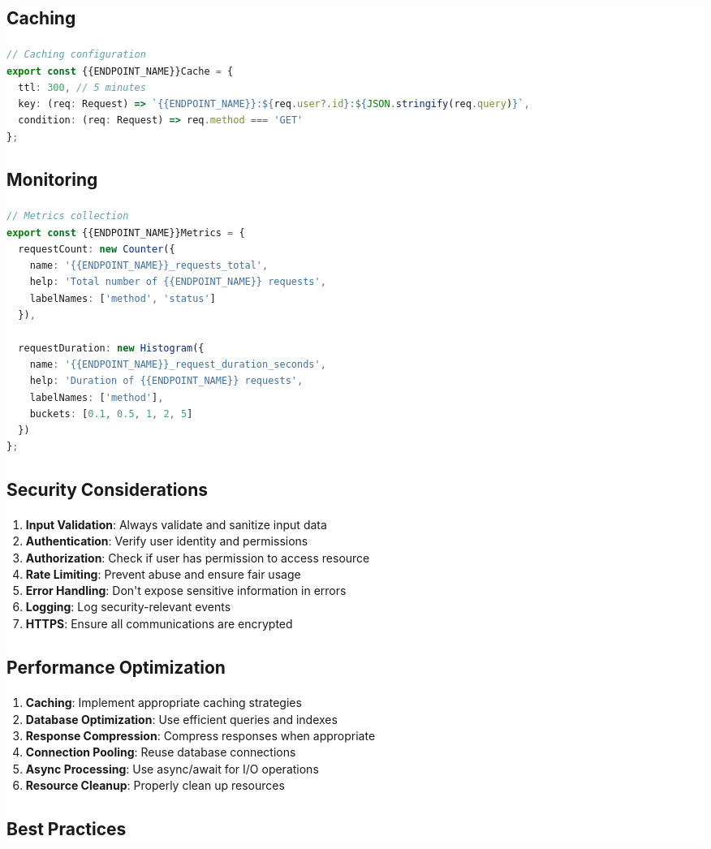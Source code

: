 ## Caching

```typescript
// Caching configuration
export const {{ENDPOINT_NAME}}Cache = {
  ttl: 300, // 5 minutes
  key: (req: Request) => `{{ENDPOINT_NAME}}:${req.user?.id}:${JSON.stringify(req.query)}`,
  condition: (req: Request) => req.method === 'GET'
};
```

## Monitoring

```typescript
// Metrics collection
export const {{ENDPOINT_NAME}}Metrics = {
  requestCount: new Counter({
    name: '{{ENDPOINT_NAME}}_requests_total',
    help: 'Total number of {{ENDPOINT_NAME}} requests',
    labelNames: ['method', 'status']
  }),
  
  requestDuration: new Histogram({
    name: '{{ENDPOINT_NAME}}_request_duration_seconds',
    help: 'Duration of {{ENDPOINT_NAME}} requests',
    labelNames: ['method'],
    buckets: [0.1, 0.5, 1, 2, 5]
  })
};
```

## Security Considerations

1. **Input Validation**: Always validate and sanitize input data
2. **Authentication**: Verify user identity and permissions
3. **Authorization**: Check if user has permission to access resource
4. **Rate Limiting**: Prevent abuse and ensure fair usage
5. **Error Handling**: Don't expose sensitive information in errors
6. **Logging**: Log security-relevant events
7. **HTTPS**: Ensure all communications are encrypted

## Performance Optimization

1. **Caching**: Implement appropriate caching strategies
2. **Database Optimization**: Use efficient queries and indexes
3. **Response Compression**: Compress responses when appropriate
4. **Connection Pooling**: Reuse database connections
5. **Async Processing**: Use async/await for I/O operations
6. **Resource Cleanup**: Properly clean up resources

## Best Practices
